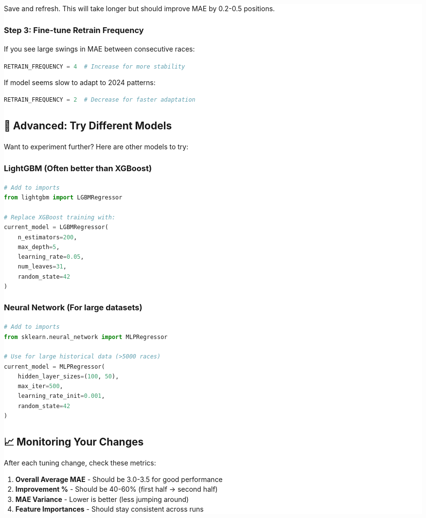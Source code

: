 Save and refresh. This will take longer but should improve MAE by 0.2-0.5 positions.

### Step 3: Fine-tune Retrain Frequency
If you see large swings in MAE between consecutive races:
```python
RETRAIN_FREQUENCY = 4  # Increase for more stability
```

If model seems slow to adapt to 2024 patterns:
```python
RETRAIN_FREQUENCY = 2  # Decrease for faster adaptation
```

## 🔬 Advanced: Try Different Models

Want to experiment further? Here are other models to try:

### LightGBM (Often better than XGBoost)
```python
# Add to imports
from lightgbm import LGBMRegressor

# Replace XGBoost training with:
current_model = LGBMRegressor(
    n_estimators=200,
    max_depth=5,
    learning_rate=0.05,
    num_leaves=31,
    random_state=42
)
```

### Neural Network (For large datasets)
```python
# Add to imports
from sklearn.neural_network import MLPRegressor

# Use for large historical data (>5000 races)
current_model = MLPRegressor(
    hidden_layer_sizes=(100, 50),
    max_iter=500,
    learning_rate_init=0.001,
    random_state=42
)
```

## 📈 Monitoring Your Changes

After each tuning change, check these metrics:

1. **Overall Average MAE** - Should be 3.0-3.5 for good performance
2. **Improvement %** - Should be 40-60% (first half → second half)
3. **MAE Variance** - Lower is better (less jumping around)
4. **Feature Importances** - Should stay consistent across runs
